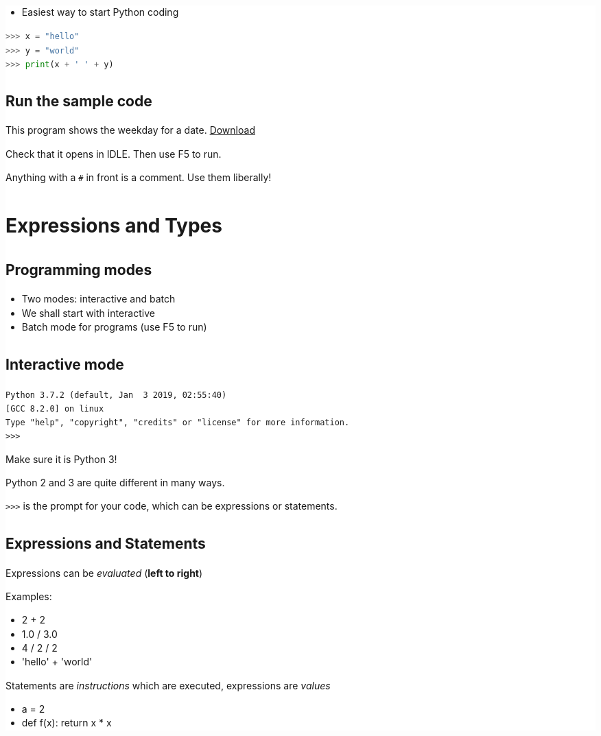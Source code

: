 - Easiest way to start Python coding

~~~python
>>> x = "hello"
>>> y = "world"
>>> print(x + ' ' + y)
~~~

## Run the sample code

This program shows the weekday for a date.
[Download](https://raw.githubusercontent.com/abhidg/python-course/master/week-1-2/day_of_week.py)

Check that it opens in IDLE. Then use F5 to run.

Anything with a `#` in front is a comment. Use them liberally!

# Expressions and Types

## Programming modes

- Two modes: interactive and batch
- We shall start with interactive
- Batch mode for programs (use F5 to run)

## Interactive mode

~~~
Python 3.7.2 (default, Jan  3 2019, 02:55:40)
[GCC 8.2.0] on linux
Type "help", "copyright", "credits" or "license" for more information.
>>>
~~~

Make sure it is Python 3!

Python 2 and 3 are quite different in many ways.

`>>>` is the prompt for your code, which can be expressions or statements.

## Expressions and Statements

Expressions can be *evaluated* (**left to right**)

Examples:

- 2 + 2
- 1.0 / 3.0
- 4 / 2 / 2
- 'hello' + 'world'

Statements are *instructions* which are executed, expressions are *values*

- a = 2
- def f(x): return x * x
